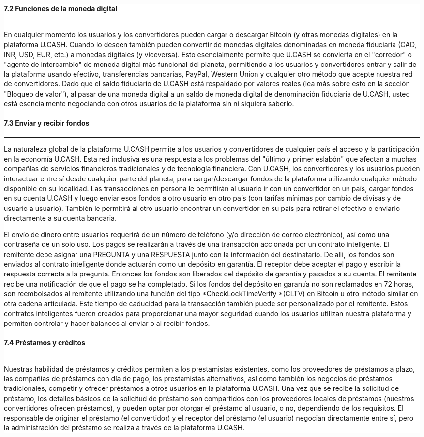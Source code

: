 

#### **7.2**	**Funciones de la moneda digital**

** **

En cualquier momento los usuarios y los convertidores pueden cargar o descargar Bitcoin (y otras monedas digitales) en la plataforma U.CASH. Cuando lo deseen también pueden convertir de monedas digitales denominadas en moneda fiduciaria (CAD, INR, USD, EUR, etc.) a monedas digitales (y viceversa). Esto esencialmente permite que U.CASH se convierta en el "corredor" o "agente de intercambio" de moneda digital más funcional del planeta, permitiendo a los usuarios y convertidores entrar y salir de la plataforma usando efectivo, transferencias bancarias, PayPal, Western Union y cualquier otro método que acepte nuestra red de convertidores. Dado que el saldo fiduciario de U.CASH está respaldado por valores reales (lea más sobre esto en la sección "Bloqueo de valor"), al pasar de una moneda digital a un saldo de moneda digital de denominación fiduciaria de U.CASH, usted está esencialmente negociando con otros usuarios de la plataforma sin ni siquiera saberlo.

#### **7.3**	**Enviar y recibir fondos**

** **

La naturaleza global de la plataforma U.CASH permite a los usuarios y convertidores de cualquier país el acceso y la participación en la economía U.CASH. Esta red inclusiva es una respuesta a los problemas del "último y primer eslabón" que afectan a muchas compañías de servicios financieros tradicionales y de tecnología financiera. Con U.CASH, los convertidores y los usuarios pueden interactuar entre sí desde cualquier parte del planeta, para cargar/descargar fondos de la plataforma utilizando cualquier método disponible en su localidad. Las transacciones en persona le permitirán al usuario ir con un convertidor en un país, cargar fondos en su cuenta U.CASH y luego enviar esos fondos a otro usuario en otro país (con tarifas mínimas por cambio de divisas y de usuario a usuario). También le permitirá al otro usuario encontrar un convertidor en su país para retirar el efectivo o enviarlo directamente a su cuenta bancaria.

El envío de dinero entre usuarios requerirá de un número de teléfono (y/o dirección de correo electrónico), así como una contraseña de un solo uso. Los pagos se realizarán a través de una transacción accionada por un contrato inteligente. El remitente debe asignar una PREGUNTA y una RESPUESTA junto con la información del destinatario. De allí, los fondos son enviados al contrato inteligente donde actuarán como un depósito en garantía. El receptor debe aceptar el pago y escribir la respuesta correcta a la pregunta. Entonces los fondos son liberados del depósito de garantía y pasados a su cuenta. El remitente recibe una notificación de que el pago se ha completado. Si los fondos del depósito en garantía no son reclamados en 72 horas, son reembolsados al remitente utilizando una función del tipo *CheckLockTimeVerify *(CLTV) en Bitcoin u otro método similar en otra cadena articulada. Este tiempo de caducidad para la transacción también puede ser personalizado por el remitente. Estos contratos inteligentes fueron creados para proporcionar una mayor seguridad cuando los usuarios utilizan nuestra plataforma y permiten controlar y hacer balances al enviar o al recibir fondos.

#### **7.4**	**Préstamos y créditos**

** **

Nuestras habilidad de préstamos y créditos permiten a los prestamistas existentes, como los proveedores de préstamos a plazo, las compañías de préstamos con día de pago, los prestamistas alternativos, así como también los negocios de préstamos tradicionales, competir y ofrecer préstamos a otros usuarios en la plataforma U.CASH. Una vez que se recibe la solicitud de préstamo, los detalles básicos de la solicitud de préstamo son compartidos con los proveedores locales de préstamos (nuestros convertidores ofrecen préstamos), y pueden optar por otorgar el préstamo al usuario, o no, dependiendo de los requisitos. El responsable de originar el préstamo (el convertidor) y el receptor del préstamo (el usuario) negocian directamente entre sí, pero la administración del préstamo se realiza a través de la plataforma U.CASH.
